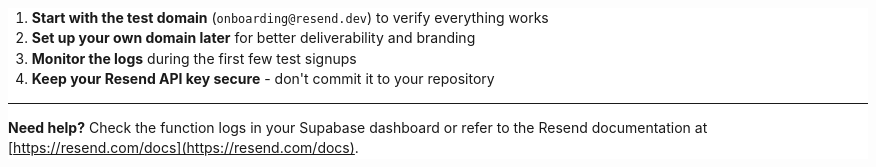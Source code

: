 1. **Start with the test domain** (`onboarding@resend.dev`) to verify everything works
2. **Set up your own domain later** for better deliverability and branding
3. **Monitor the logs** during the first few test signups
4. **Keep your Resend API key secure** - don't commit it to your repository

---

**Need help?** Check the function logs in your Supabase dashboard or refer to the Resend documentation at [https://resend.com/docs](https://resend.com/docs).
